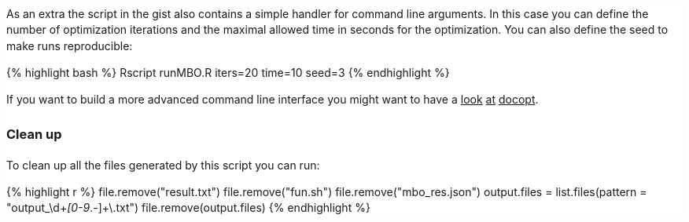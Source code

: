 As an extra the script in the gist also contains a simple handler for command line arguments.
In this case you can define the number of optimization iterations and the maximal allowed time in seconds for the optimization.
You can also define the seed to make runs reproducible:


{% highlight bash %}
Rscript runMBO.R iters=20 time=10 seed=3
{% endhighlight %}

If you want to build a more advanced command line interface you might want to have a [look](https://www.slideshare.net/EdwindeJonge1/docopt-user2014) [at](https://github.com/docopt/docopt.R) [docopt](https://cran.r-project.org/package=docopt).

### Clean up

To clean up all the files generated by this script you can run:

{% highlight r %}
file.remove("result.txt")
file.remove("fun.sh")
file.remove("mbo_res.json")
output.files = list.files(pattern = "output_\\d+_[0-9_.-]+\\.txt")
file.remove(output.files)
{% endhighlight %}
